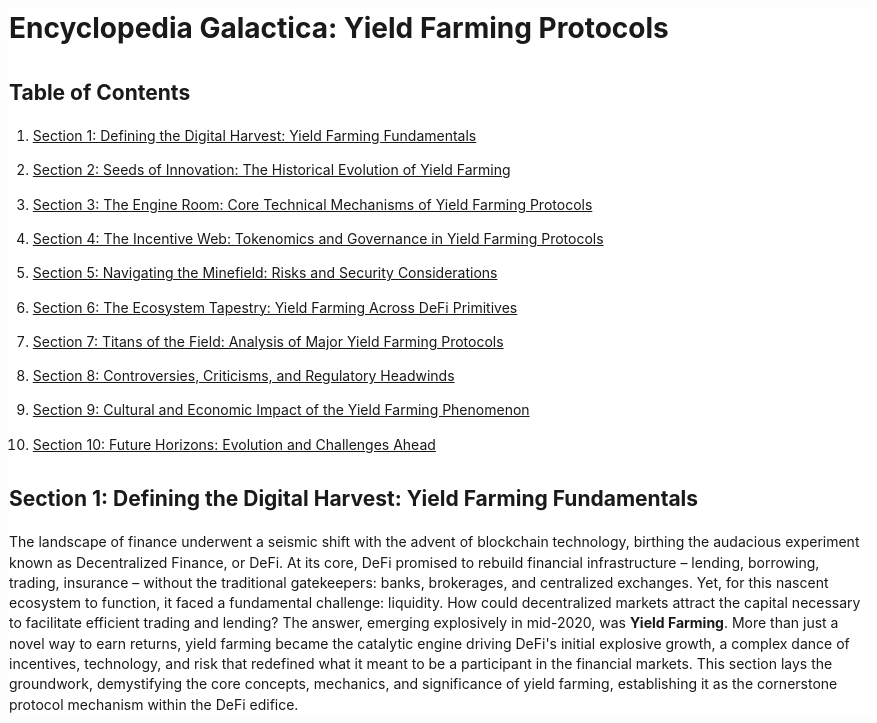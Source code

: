 # Encyclopedia Galactica: Yield Farming Protocols



## Table of Contents



1. [Section 1: Defining the Digital Harvest: Yield Farming Fundamentals](#section-1-defining-the-digital-harvest-yield-farming-fundamentals)

2. [Section 2: Seeds of Innovation: The Historical Evolution of Yield Farming](#section-2-seeds-of-innovation-the-historical-evolution-of-yield-farming)

3. [Section 3: The Engine Room: Core Technical Mechanisms of Yield Farming Protocols](#section-3-the-engine-room-core-technical-mechanisms-of-yield-farming-protocols)

4. [Section 4: The Incentive Web: Tokenomics and Governance in Yield Farming Protocols](#section-4-the-incentive-web-tokenomics-and-governance-in-yield-farming-protocols)

5. [Section 5: Navigating the Minefield: Risks and Security Considerations](#section-5-navigating-the-minefield-risks-and-security-considerations)

6. [Section 6: The Ecosystem Tapestry: Yield Farming Across DeFi Primitives](#section-6-the-ecosystem-tapestry-yield-farming-across-defi-primitives)

7. [Section 7: Titans of the Field: Analysis of Major Yield Farming Protocols](#section-7-titans-of-the-field-analysis-of-major-yield-farming-protocols)

8. [Section 8: Controversies, Criticisms, and Regulatory Headwinds](#section-8-controversies-criticisms-and-regulatory-headwinds)

9. [Section 9: Cultural and Economic Impact of the Yield Farming Phenomenon](#section-9-cultural-and-economic-impact-of-the-yield-farming-phenomenon)

10. [Section 10: Future Horizons: Evolution and Challenges Ahead](#section-10-future-horizons-evolution-and-challenges-ahead)





## Section 1: Defining the Digital Harvest: Yield Farming Fundamentals

The landscape of finance underwent a seismic shift with the advent of blockchain technology, birthing the audacious experiment known as Decentralized Finance, or DeFi. At its core, DeFi promised to rebuild financial infrastructure – lending, borrowing, trading, insurance – without the traditional gatekeepers: banks, brokerages, and centralized exchanges. Yet, for this nascent ecosystem to function, it faced a fundamental challenge: liquidity. How could decentralized markets attract the capital necessary to facilitate efficient trading and lending? The answer, emerging explosively in mid-2020, was **Yield Farming**. More than just a novel way to earn returns, yield farming became the catalytic engine driving DeFi's initial explosive growth, a complex dance of incentives, technology, and risk that redefined what it meant to be a participant in the financial markets. This section lays the groundwork, demystifying the core concepts, mechanics, and significance of yield farming, establishing it as the cornerstone protocol mechanism within the DeFi edifice.
